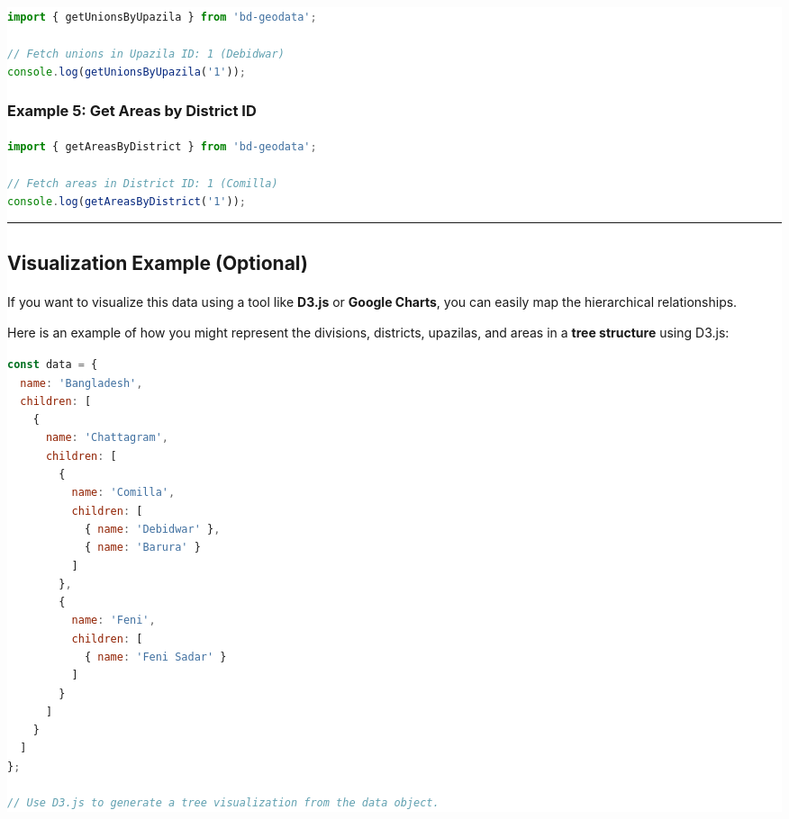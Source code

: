 ```javascript
import { getUnionsByUpazila } from 'bd-geodata';

// Fetch unions in Upazila ID: 1 (Debidwar)
console.log(getUnionsByUpazila('1'));
```

### Example 5: Get Areas by District ID

```javascript
import { getAreasByDistrict } from 'bd-geodata';

// Fetch areas in District ID: 1 (Comilla)
console.log(getAreasByDistrict('1'));
```

---

## Visualization Example (Optional)

If you want to visualize this data using a tool like **D3.js** or **Google Charts**, you can easily map the hierarchical relationships.

Here is an example of how you might represent the divisions, districts, upazilas, and areas in a **tree structure** using D3.js:

```javascript
const data = {
  name: 'Bangladesh',
  children: [
    {
      name: 'Chattagram',
      children: [
        {
          name: 'Comilla',
          children: [
            { name: 'Debidwar' },
            { name: 'Barura' }
          ]
        },
        {
          name: 'Feni',
          children: [
            { name: 'Feni Sadar' }
          ]
        }
      ]
    }
  ]
};

// Use D3.js to generate a tree visualization from the data object.
```
